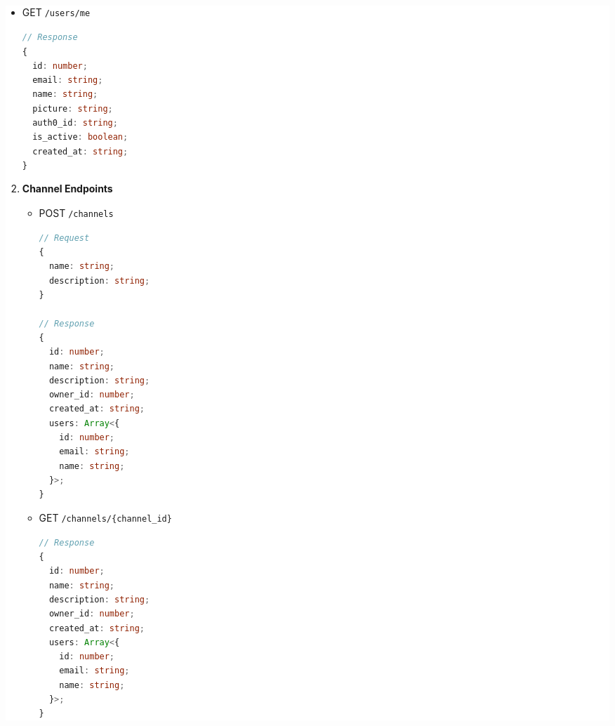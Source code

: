    - GET `/users/me`
     ```typescript
     // Response
     {
       id: number;
       email: string;
       name: string;
       picture: string;
       auth0_id: string;
       is_active: boolean;
       created_at: string;
     }
     ```

2. **Channel Endpoints**

   - POST `/channels`
     ```typescript
     // Request
     {
       name: string;
       description: string;
     }
     
     // Response
     {
       id: number;
       name: string;
       description: string;
       owner_id: number;
       created_at: string;
       users: Array<{
         id: number;
         email: string;
         name: string;
       }>;
     }
     ```

   - GET `/channels/{channel_id}`
     ```typescript
     // Response
     {
       id: number;
       name: string;
       description: string;
       owner_id: number;
       created_at: string;
       users: Array<{
         id: number;
         email: string;
         name: string;
       }>;
     }
     ```
